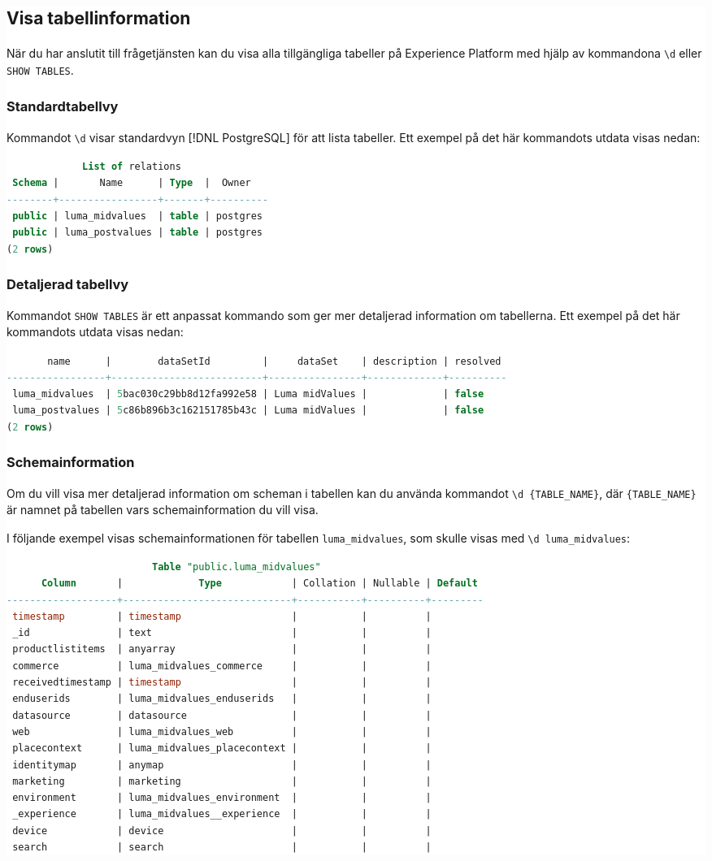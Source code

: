 ## Visa tabellinformation

När du har anslutit till frågetjänsten kan du visa alla tillgängliga tabeller på Experience Platform med hjälp av kommandona `\d` eller `SHOW TABLES`.

### Standardtabellvy

Kommandot `\d` visar standardvyn [!DNL PostgreSQL] för att lista tabeller. Ett exempel på det här kommandots utdata visas nedan:

```sql
             List of relations
 Schema |       Name      | Type  |  Owner   
--------+-----------------+-------+----------
 public | luma_midvalues  | table | postgres
 public | luma_postvalues | table | postgres
(2 rows)
```

### Detaljerad tabellvy

Kommandot `SHOW TABLES` är ett anpassat kommando som ger mer detaljerad information om tabellerna. Ett exempel på det här kommandots utdata visas nedan:

```sql
       name      |        dataSetId         |     dataSet    | description | resolved 
-----------------+--------------------------+----------------+-------------+----------
 luma_midvalues  | 5bac030c29bb8d12fa992e58 | Luma midValues |             | false
 luma_postvalues | 5c86b896b3c162151785b43c | Luma midValues |             | false
(2 rows)
```

### Schemainformation

Om du vill visa mer detaljerad information om scheman i tabellen kan du använda kommandot `\d {TABLE_NAME}`, där `{TABLE_NAME}` är namnet på tabellen vars schemainformation du vill visa.

I följande exempel visas schemainformationen för tabellen `luma_midvalues`, som skulle visas med `\d luma_midvalues`:

```sql
                         Table "public.luma_midvalues"
      Column       |             Type            | Collation | Nullable | Default 
-------------------+-----------------------------+-----------+----------+---------
 timestamp         | timestamp                   |           |          | 
 _id               | text                        |           |          | 
 productlistitems  | anyarray                    |           |          | 
 commerce          | luma_midvalues_commerce     |           |          | 
 receivedtimestamp | timestamp                   |           |          | 
 enduserids        | luma_midvalues_enduserids   |           |          | 
 datasource        | datasource                  |           |          | 
 web               | luma_midvalues_web          |           |          | 
 placecontext      | luma_midvalues_placecontext |           |          | 
 identitymap       | anymap                      |           |          | 
 marketing         | marketing                   |           |          | 
 environment       | luma_midvalues_environment  |           |          | 
 _experience       | luma_midvalues__experience  |           |          | 
 device            | device                      |           |          | 
 search            | search                      |           |          | 
```
